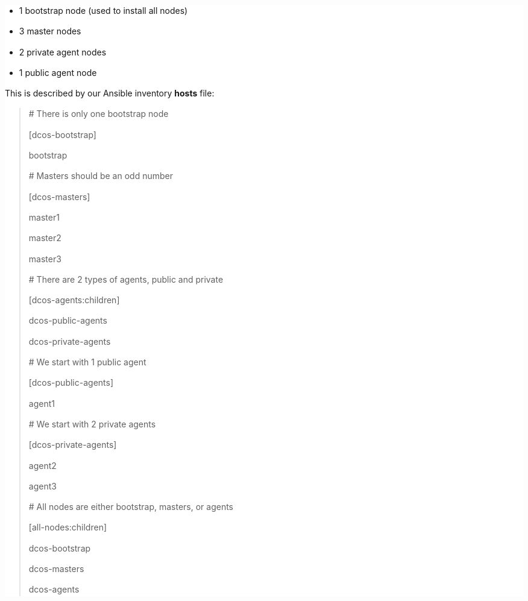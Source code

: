 -   1 bootstrap node (used to install all nodes)

-   3 master nodes

-   2 private agent nodes

-   1 public agent node

This is described by our Ansible inventory **hosts** file:

> \# There is only one bootstrap node
>
> \[dcos-bootstrap\]
>
> bootstrap
>
> \# Masters should be an odd number
>
> \[dcos-masters\]
>
> master1
>
> master2
>
> master3
>
> \# There are 2 types of agents, public and private
>
> \[dcos-agents:children\]
>
> dcos-public-agents
>
> dcos-private-agents
>
> \# We start with 1 public agent
>
> \[dcos-public-agents\]
>
> agent1
>
> \# We start with 2 private agents
>
> \[dcos-private-agents\]
>
> agent2
>
> agent3
>
> \# All nodes are either bootstrap, masters, or agents
>
> \[all-nodes:children\]
>
> dcos-bootstrap
>
> dcos-masters
>
> dcos-agents
